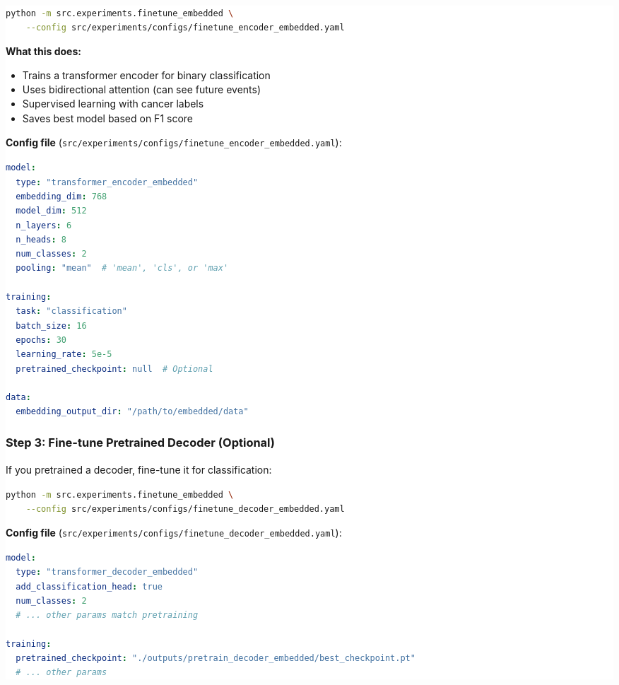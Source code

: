 ```bash
python -m src.experiments.finetune_embedded \
    --config src/experiments/configs/finetune_encoder_embedded.yaml
```

**What this does:**
- Trains a transformer encoder for binary classification
- Uses bidirectional attention (can see future events)
- Supervised learning with cancer labels
- Saves best model based on F1 score

**Config file** (`src/experiments/configs/finetune_encoder_embedded.yaml`):
```yaml
model:
  type: "transformer_encoder_embedded"
  embedding_dim: 768
  model_dim: 512
  n_layers: 6
  n_heads: 8
  num_classes: 2
  pooling: "mean"  # 'mean', 'cls', or 'max'

training:
  task: "classification"
  batch_size: 16
  epochs: 30
  learning_rate: 5e-5
  pretrained_checkpoint: null  # Optional

data:
  embedding_output_dir: "/path/to/embedded/data"
```

### Step 3: Fine-tune Pretrained Decoder (Optional)

If you pretrained a decoder, fine-tune it for classification:

```bash
python -m src.experiments.finetune_embedded \
    --config src/experiments/configs/finetune_decoder_embedded.yaml
```

**Config file** (`src/experiments/configs/finetune_decoder_embedded.yaml`):
```yaml
model:
  type: "transformer_decoder_embedded"
  add_classification_head: true
  num_classes: 2
  # ... other params match pretraining

training:
  pretrained_checkpoint: "./outputs/pretrain_decoder_embedded/best_checkpoint.pt"
  # ... other params
```
